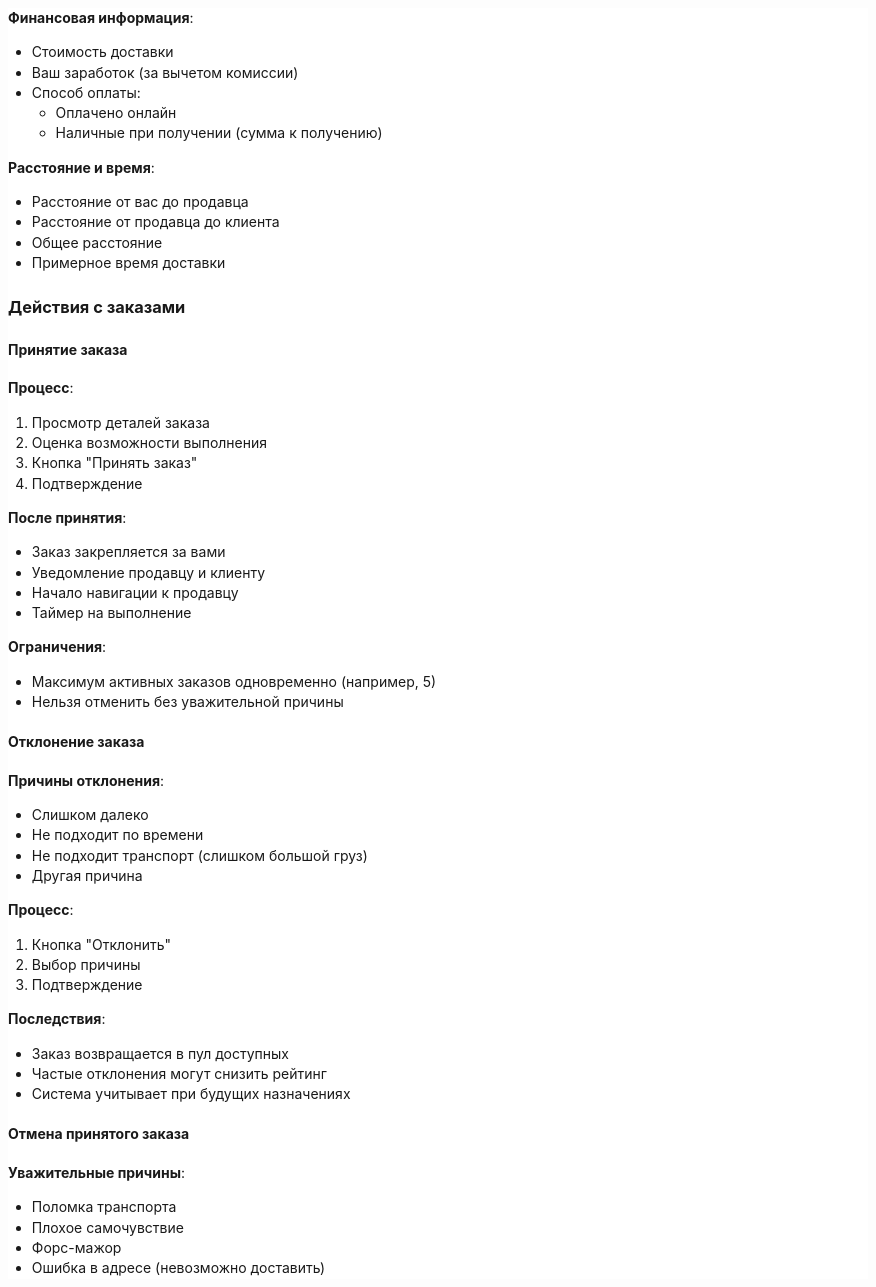 **Финансовая информация**:
- Стоимость доставки
- Ваш заработок (за вычетом комиссии)
- Способ оплаты:
  - Оплачено онлайн
  - Наличные при получении (сумма к получению)

**Расстояние и время**:
- Расстояние от вас до продавца
- Расстояние от продавца до клиента
- Общее расстояние
- Примерное время доставки

### Действия с заказами

#### Принятие заказа

**Процесс**:
1. Просмотр деталей заказа
2. Оценка возможности выполнения
3. Кнопка "Принять заказ"
4. Подтверждение

**После принятия**:
- Заказ закрепляется за вами
- Уведомление продавцу и клиенту
- Начало навигации к продавцу
- Таймер на выполнение

**Ограничения**:
- Максимум активных заказов одновременно (например, 5)
- Нельзя отменить без уважительной причины

#### Отклонение заказа

**Причины отклонения**:
- Слишком далеко
- Не подходит по времени
- Не подходит транспорт (слишком большой груз)
- Другая причина

**Процесс**:
1. Кнопка "Отклонить"
2. Выбор причины
3. Подтверждение

**Последствия**:
- Заказ возвращается в пул доступных
- Частые отклонения могут снизить рейтинг
- Система учитывает при будущих назначениях

#### Отмена принятого заказа

**Уважительные причины**:
- Поломка транспорта
- Плохое самочувствие
- Форс-мажор
- Ошибка в адресе (невозможно доставить)
